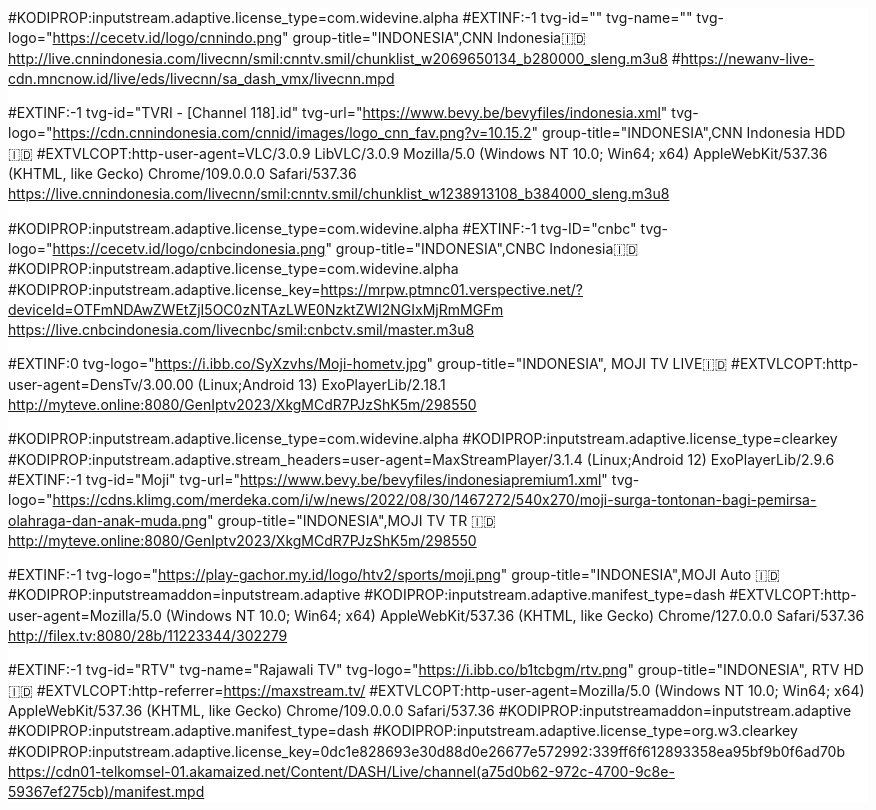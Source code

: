 

#KODIPROP:inputstream.adaptive.license_type=com.widevine.alpha
#EXTINF:-1 tvg-id="" tvg-name="" tvg-logo="https://cecetv.id/logo/cnnindo.png" group-title="INDONESIA",CNN Indonesia🇮🇩
http://live.cnnindonesia.com/livecnn/smil:cnntv.smil/chunklist_w2069650134_b280000_sleng.m3u8
#https://newanv-live-cdn.mncnow.id/live/eds/livecnn/sa_dash_vmx/livecnn.mpd


#EXTINF:-1 tvg-id="TVRI - [Channel 118].id" tvg-url="https://www.bevy.be/bevyfiles/indonesia.xml" tvg-logo="https://cdn.cnnindonesia.com/cnnid/images/logo_cnn_fav.png?v=10.15.2" group-title="INDONESIA",CNN Indonesia HDD🇮🇩
#EXTVLCOPT:http-user-agent=VLC/3.0.9 LibVLC/3.0.9 Mozilla/5.0 (Windows NT 10.0; Win64; x64) AppleWebKit/537.36 (KHTML, like Gecko) Chrome/109.0.0.0 Safari/537.36 
https://live.cnnindonesia.com/livecnn/smil:cnntv.smil/chunklist_w1238913108_b384000_sleng.m3u8


#KODIPROP:inputstream.adaptive.license_type=com.widevine.alpha
#EXTINF:-1 tvg-ID="cnbc" tvg-logo="https://cecetv.id/logo/cnbcindonesia.png" group-title="INDONESIA",CNBC Indonesia🇮🇩
#KODIPROP:inputstream.adaptive.license_type=com.widevine.alpha
#KODIPROP:inputstream.adaptive.license_key=https://mrpw.ptmnc01.verspective.net/?deviceId=OTFmNDAwZWEtZjI5OC0zNTAzLWE0NzktZWI2NGIxMjRmMGFm
https://live.cnbcindonesia.com/livecnbc/smil:cnbctv.smil/master.m3u8



#EXTINF:0 tvg-logo="https://i.ibb.co/SyXzvhs/Moji-hometv.jpg" group-title="INDONESIA", MOJI TV LIVE🇮🇩
#EXTVLCOPT:http-user-agent=DensTv/3.00.00 (Linux;Android 13) ExoPlayerLib/2.18.1
http://myteve.online:8080/GenIptv2023/XkgMCdR7PJzShK5m/298550


#KODIPROP:inputstream.adaptive.license_type=com.widevine.alpha
#KODIPROP:inputstream.adaptive.license_type=clearkey
#KODIPROP:inputstream.adaptive.stream_headers=user-agent=MaxStreamPlayer/3.1.4 (Linux;Android 12) ExoPlayerLib/2.9.6
#EXTINF:-1 tvg-id="Moji" tvg-url="https://www.bevy.be/bevyfiles/indonesiapremium1.xml" tvg-logo="https://cdns.klimg.com/merdeka.com/i/w/news/2022/08/30/1467272/540x270/moji-surga-tontonan-bagi-pemirsa-olahraga-dan-anak-muda.png" group-title="INDONESIA",MOJI TV  TR 🇮🇩
http://myteve.online:8080/GenIptv2023/XkgMCdR7PJzShK5m/298550



#EXTINF:-1 tvg-logo="https://play-gachor.my.id/logo/htv2/sports/moji.png" group-title="INDONESIA",MOJI Auto 🇮🇩
#KODIPROP:inputstreamaddon=inputstream.adaptive
#KODIPROP:inputstream.adaptive.manifest_type=dash
#EXTVLCOPT:http-user-agent=Mozilla/5.0 (Windows NT 10.0; Win64; x64) AppleWebKit/537.36 (KHTML, like Gecko) Chrome/127.0.0.0 Safari/537.36
http://filex.tv:8080/28b/11223344/302279



#EXTINF:-1 tvg-id="RTV" tvg-name="Rajawali TV" tvg-logo="https://i.ibb.co/b1tcbgm/rtv.png" group-title="INDONESIA", RTV HD🇮🇩
#EXTVLCOPT:http-referrer=https://maxstream.tv/
#EXTVLCOPT:http-user-agent=Mozilla/5.0 (Windows NT 10.0; Win64; x64) AppleWebKit/537.36 (KHTML, like Gecko) Chrome/109.0.0.0 Safari/537.36
#KODIPROP:inputstreamaddon=inputstream.adaptive
#KODIPROP:inputstream.adaptive.manifest_type=dash
#KODIPROP:inputstream.adaptive.license_type=org.w3.clearkey
#KODIPROP:inputstream.adaptive.license_key=0dc1e828693e30d88d0e26677e572992:339ff6f612893358ea95bf9b0f6ad70b
https://cdn01-telkomsel-01.akamaized.net/Content/DASH/Live/channel(a75d0b62-972c-4700-9c8e-59367ef275cb)/manifest.mpd
